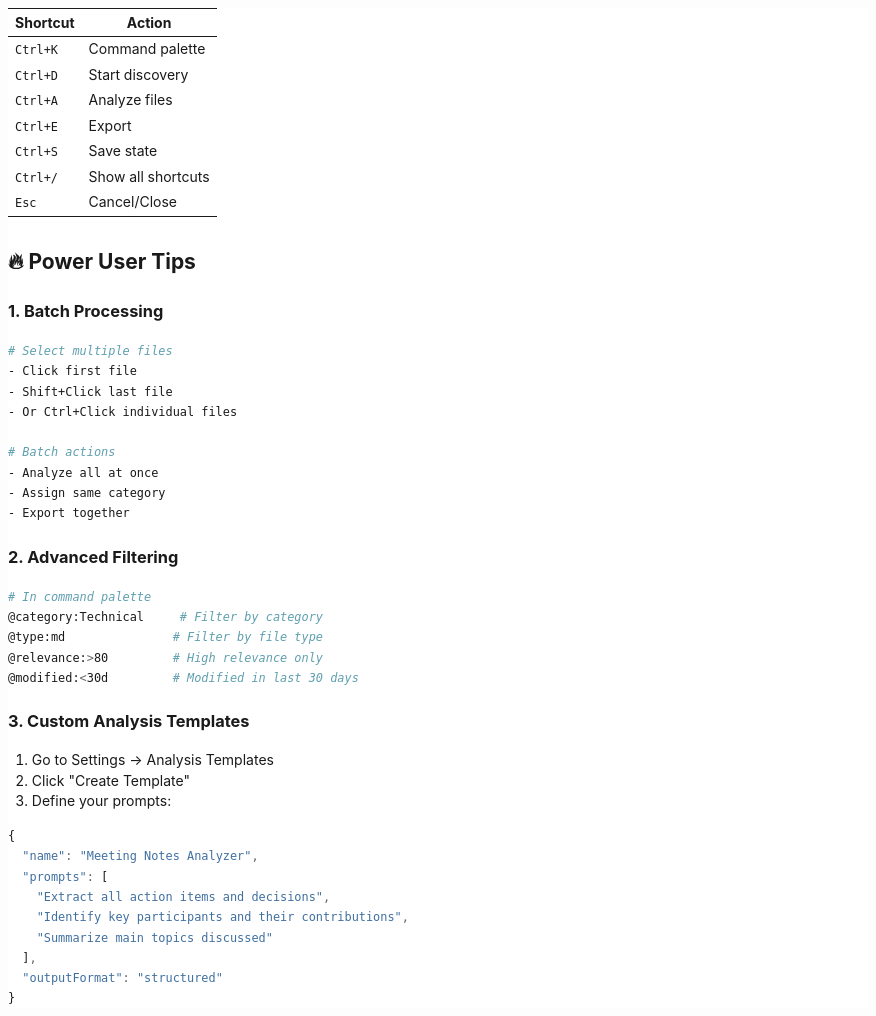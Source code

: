 | Shortcut | Action |
|----------|--------|
| `Ctrl+K` | Command palette |
| `Ctrl+D` | Start discovery |
| `Ctrl+A` | Analyze files |
| `Ctrl+E` | Export |
| `Ctrl+S` | Save state |
| `Ctrl+/` | Show all shortcuts |
| `Esc` | Cancel/Close |

## 🔥 Power User Tips

### 1. Batch Processing

```bash
# Select multiple files
- Click first file
- Shift+Click last file
- Or Ctrl+Click individual files

# Batch actions
- Analyze all at once
- Assign same category
- Export together
```

### 2. Advanced Filtering

```bash
# In command palette
@category:Technical     # Filter by category
@type:md               # Filter by file type
@relevance:>80         # High relevance only
@modified:<30d         # Modified in last 30 days
```

### 3. Custom Analysis Templates

1. Go to Settings → Analysis Templates
2. Click "Create Template"
3. Define your prompts:

```javascript
{
  "name": "Meeting Notes Analyzer",
  "prompts": [
    "Extract all action items and decisions",
    "Identify key participants and their contributions",
    "Summarize main topics discussed"
  ],
  "outputFormat": "structured"
}
```
